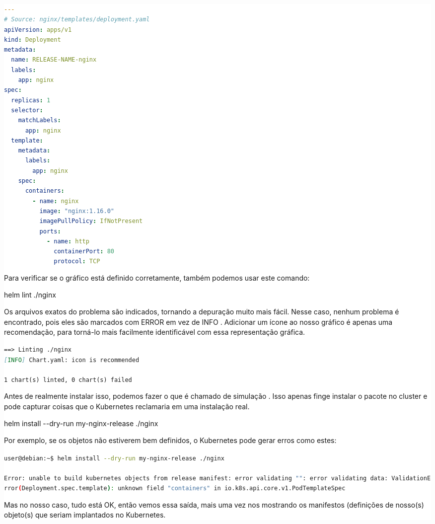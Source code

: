 ```yaml
---
# Source: nginx/templates/deployment.yaml
apiVersion: apps/v1
kind: Deployment
metadata:
  name: RELEASE-NAME-nginx
  labels:
    app: nginx
spec:
  replicas: 1
  selector:
    matchLabels:
      app: nginx
  template:
    metadata:
      labels:
        app: nginx
    spec:
      containers:
        - name: nginx
          image: "nginx:1.16.0"
          imagePullPolicy: IfNotPresent
          ports:
            - name: http
              containerPort: 80
              protocol: TCP
```

Para verificar se o gráfico está definido corretamente, também podemos usar este comando:

helm lint ./nginx

Os arquivos exatos do problema são indicados, tornando a depuração muito mais fácil. Nesse caso, nenhum problema é encontrado, pois eles são marcados com ERROR em vez de INFO . Adicionar um ícone ao nosso gráfico é apenas uma recomendação, para torná-lo mais facilmente identificável com essa representação gráfica.

```markdown
==> Linting ./nginx
[INFO] Chart.yaml: icon is recommended

1 chart(s) linted, 0 chart(s) failed
```

Antes de realmente instalar isso, podemos fazer o que é chamado de simulação . Isso apenas finge instalar o pacote no cluster e pode capturar coisas que o Kubernetes reclamaria em uma instalação real.

helm install --dry-run my-nginx-release ./nginx

Por exemplo, se os objetos não estiverem bem definidos, o Kubernetes pode gerar erros como estes:

```bash
user@debian:~$ helm install --dry-run my-nginx-release ./nginx

Error: unable to build kubernetes objects from release manifest: error validating "": error validating data: ValidationError(Deployment.spec.template): unknown field "containers" in io.k8s.api.core.v1.PodTemplateSpec
```

Mas no nosso caso, tudo está OK, então vemos essa saída, mais uma vez nos mostrando os manifestos (definições de nosso(s) objeto(s) que seriam implantados no Kubernetes.




